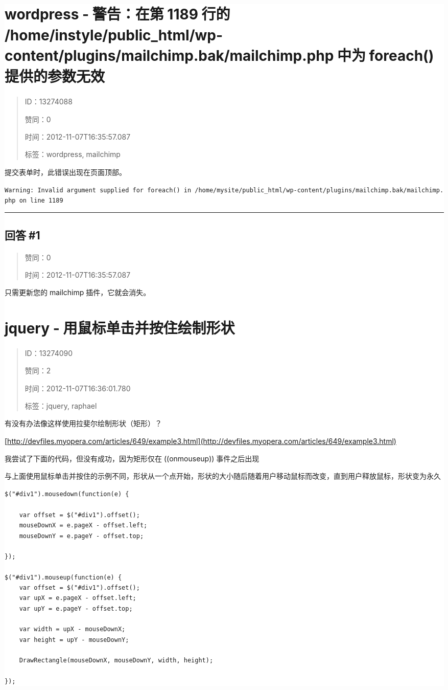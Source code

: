 # wordpress - 警告：在第 1189 行的 /home/instyle/public_html/wp-content/plugins/mailchimp.bak/mailchimp.php 中为 foreach() 提供的参数无效

> ID：13274088
> 
> 赞同：0
> 
> 时间：2012-11-07T16:35:57.087
> 
> 标签：wordpress, mailchimp

提交表单时，此错误出现在页面顶部。

`Warning: Invalid argument supplied for foreach() in /home/mysite/public_html/wp-content/plugins/mailchimp.bak/mailchimp.php on line 1189`

* * *

## 回答 #1

> 赞同：0
> 
> 时间：2012-11-07T16:35:57.087

只需更新您的 mailchimp 插件，它就会消失。

# jquery - 用鼠标单击并按住绘制形状

> ID：13274090
> 
> 赞同：2
> 
> 时间：2012-11-07T16:36:01.780
> 
> 标签：jquery, raphael

有没有办法像这样使用拉斐尔绘制形状（矩形）？

[http://devfiles.myopera.com/articles/649/example3.html](http://devfiles.myopera.com/articles/649/example3.html)

我尝试了下面的代码，但没有成功，因为矩形仅在 ((onmouseup)) 事件之后出现

与上面使用鼠标单击并按住的示例不同，形状从一个点开始，形状的大小随后随着用户移动鼠标而改变，直到用户释放鼠标，形状变为永久

```
$("#div1").mousedown(function(e) {

    var offset = $("#div1").offset();
    mouseDownX = e.pageX - offset.left;
    mouseDownY = e.pageY - offset.top;

});

$("#div1").mouseup(function(e) {
    var offset = $("#div1").offset();
    var upX = e.pageX - offset.left;
    var upY = e.pageY - offset.top;

    var width = upX - mouseDownX;
    var height = upY - mouseDownY;

    DrawRectangle(mouseDownX, mouseDownY, width, height);

});
```